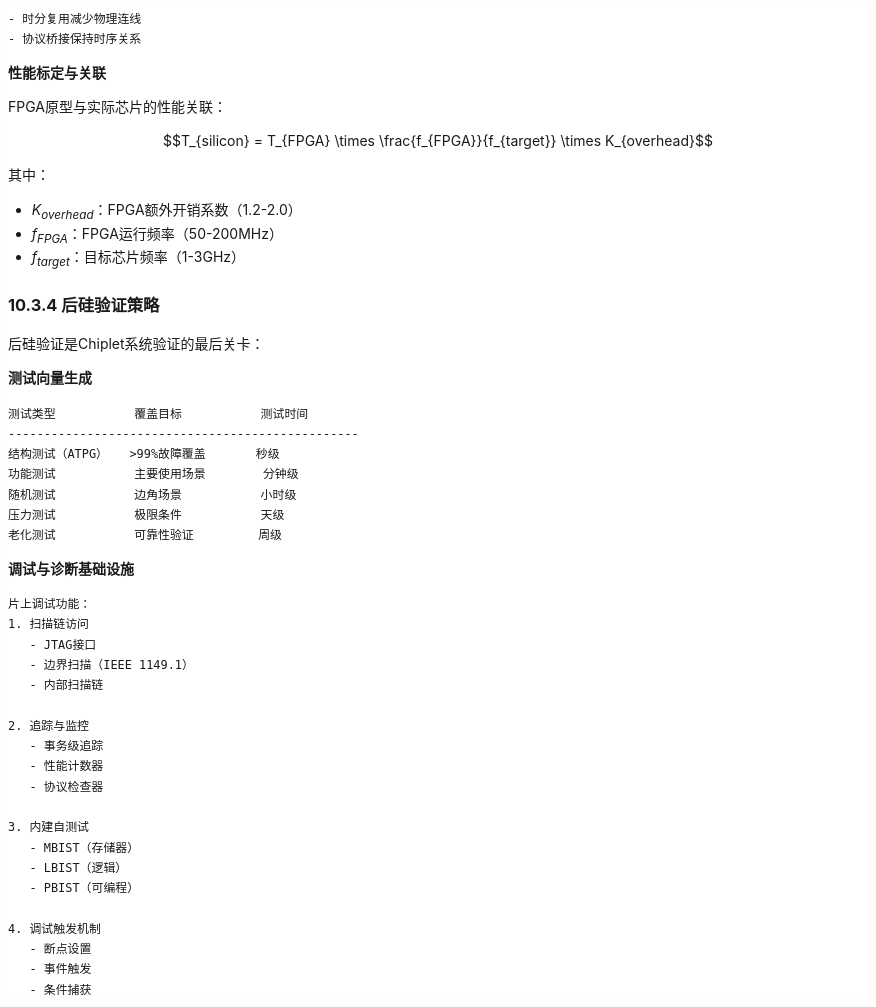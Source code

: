 ```
- 时分复用减少物理连线
- 协议桥接保持时序关系
```

**性能标定与关联**

FPGA原型与实际芯片的性能关联：

$$T_{silicon} = T_{FPGA} \times \frac{f_{FPGA}}{f_{target}} \times K_{overhead}$$

其中：
- $K_{overhead}$：FPGA额外开销系数（1.2-2.0）
- $f_{FPGA}$：FPGA运行频率（50-200MHz）
- $f_{target}$：目标芯片频率（1-3GHz）

### 10.3.4 后硅验证策略

后硅验证是Chiplet系统验证的最后关卡：

**测试向量生成**

```
测试类型           覆盖目标           测试时间
-------------------------------------------------
结构测试（ATPG）   >99%故障覆盖       秒级
功能测试           主要使用场景        分钟级
随机测试           边角场景           小时级
压力测试           极限条件           天级
老化测试           可靠性验证         周级
```

**调试与诊断基础设施**

```
片上调试功能：
1. 扫描链访问
   - JTAG接口
   - 边界扫描（IEEE 1149.1）
   - 内部扫描链

2. 追踪与监控
   - 事务级追踪
   - 性能计数器
   - 协议检查器

3. 内建自测试
   - MBIST（存储器）
   - LBIST（逻辑）
   - PBIST（可编程）

4. 调试触发机制
   - 断点设置
   - 事件触发
   - 条件捕获
```
